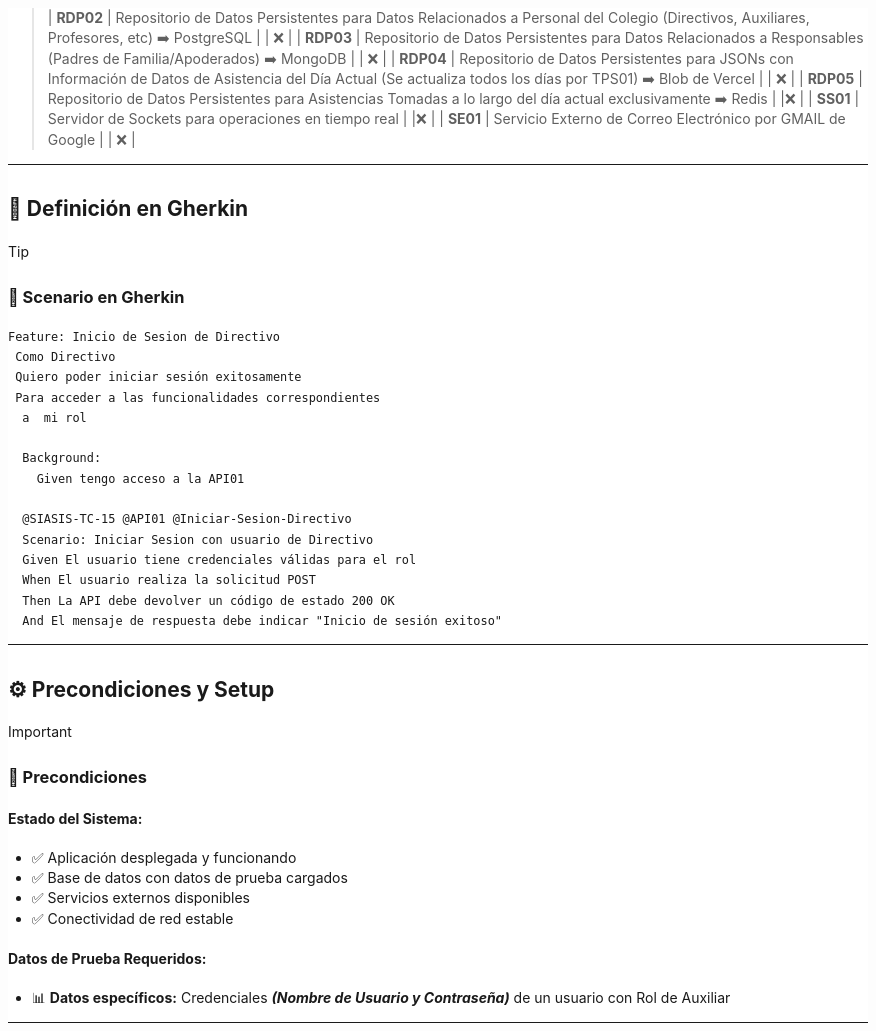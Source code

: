 > | **RDP02** | Repositorio de Datos Persistentes para Datos Relacionados a Personal del Colegio (Directivos, Auxiliares, Profesores, etc) ➡️ PostgreSQL                        |    | ❌ |
> | **RDP03** | Repositorio de Datos Persistentes para Datos Relacionados a Responsables (Padres de Familia/Apoderados) ➡️ MongoDB                                              |    | ❌ |
> | **RDP04** | Repositorio de Datos Persistentes para JSONs con Información de Datos de Asistencia del Día Actual (Se actualiza todos los días por TPS01) ➡️ Blob de Vercel |    | ❌ |
> | **RDP05** | Repositorio de Datos Persistentes para Asistencias Tomadas a lo largo del día actual exclusivamente ➡️ Redis                                                   |  |❌    |
> |  **SS01**  | Servidor de Sockets para operaciones en tiempo real                                                                                                               |  |❌    |
> |  **SE01**  | Servicio Externo de Correo Electrónico por GMAIL de Google                                                                                                       |    | ❌ |

---

## 📝 Definición en Gherkin

> [!TIP]
>
> ### 🥒 Scenario en Gherkin
>
> ```gherkin
> Feature: Inicio de Sesion de Directivo
>  Como Directivo
>  Quiero poder iniciar sesión exitosamente
>  Para acceder a las funcionalidades correspondientes 
>   a  mi rol
>
>   Background:
>     Given tengo acceso a la API01 
>
>   @SIASIS-TC-15 @API01 @Iniciar-Sesion-Directivo
>   Scenario: Iniciar Sesion con usuario de Directivo
>   Given El usuario tiene credenciales válidas para el rol 
>   When El usuario realiza la solicitud POST 
>   Then La API debe devolver un código de estado 200 OK
>   And El mensaje de respuesta debe indicar "Inicio de sesión exitoso"
> ```

---

## ⚙️ Precondiciones y Setup

> [!IMPORTANT]
>
> ### 🔧 Precondiciones
>
> #### Estado del Sistema:
>
> - ✅ Aplicación desplegada y funcionando
> - ✅ Base de datos con datos de prueba cargados
> - ✅ Servicios externos disponibles
> - ✅ Conectividad de red estable
>
> #### Datos de Prueba Requeridos:
>
> - 📊 **Datos específicos:** Credenciales **_(Nombre de Usuario y Contraseña)_** de un usuario con Rol de Auxiliar

---